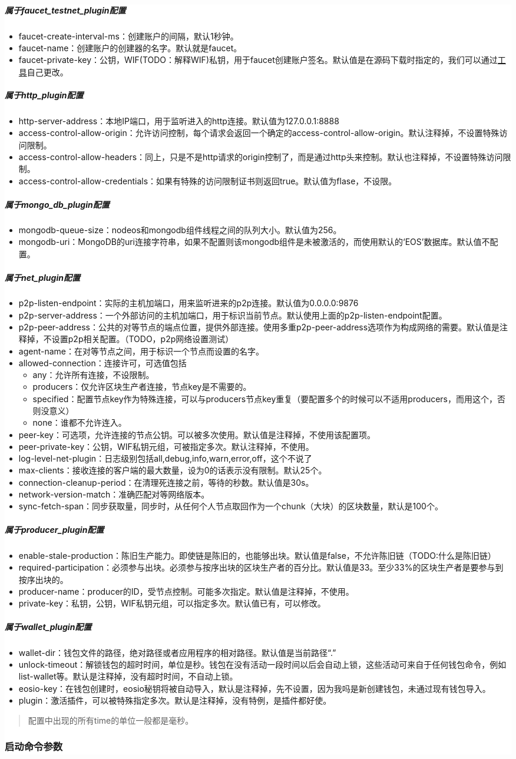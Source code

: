 ##### 属于faucet_testnet_plugin配置
- faucet-create-interval-ms：创建账户的间隔，默认1秒钟。
- faucet-name：创建账户的创建器的名字。默认就是faucet。
- faucet-private-key：公钥，WIF(TODO：解释WIF)私钥，用于faucet创建账户签名。默认值是在源码下载时指定的，我们可以通过[工具](https://eosfans.io/tools/generate/)自己更改。

##### 属于http_plugin配置
- http-server-address：本地IP端口，用于监听进入的http连接。默认值为127.0.0.1:8888
- access-control-allow-origin：允许访问控制，每个请求会返回一个确定的access-control-allow-origin。默认注释掉，不设置特殊访问限制。
- access-control-allow-headers：同上，只是不是http请求的origin控制了，而是通过http头来控制。默认也注释掉，不设置特殊访问限制。
- access-control-allow-credentials：如果有特殊的访问限制证书则返回true。默认值为flase，不设限。

##### 属于mongo_db_plugin配置
- mongodb-queue-size：nodeos和mongodb组件线程之间的队列大小。默认值为256。
- mongodb-uri：MongoDB的uri连接字符串，如果不配置则该mongodb组件是未被激活的，而使用默认的‘EOS’数据库。默认值不配置。

##### 属于net_plugin配置
- p2p-listen-endpoint：实际的主机加端口，用来监听进来的p2p连接。默认值为0.0.0.0:9876
- p2p-server-address：一个外部访问的主机加端口，用于标识当前节点。默认使用上面的p2p-listen-endpoint配置。
- p2p-peer-address：公共的对等节点的端点位置，提供外部连接。使用多重p2p-peer-address选项作为构成网络的需要。默认值是注释掉，不设置p2p相关配置。（TODO，p2p网络设置测试）
- agent-name：在对等节点之间，用于标识一个节点而设置的名字。
- allowed-connection：连接许可，可选值包括
    - any：允许所有连接，不设限制。
    - producers：仅允许区块生产者连接，节点key是不需要的。
    - specified：配置节点key作为特殊连接，可以与producers节点key重复（要配置多个的时候可以不适用producers，而用这个，否则没意义）
    - none：谁都不允许连入。
- peer-key：可选项，允许连接的节点公钥。可以被多次使用。默认值是注释掉，不使用该配置项。
- peer-private-key：公钥，WIF私钥元组，可被指定多次。默认注释掉，不使用。
- log-level-net-plugin：日志级别包括all,debug,info,warn,error,off，这个不说了
- max-clients：接收连接的客户端的最大数量，设为0的话表示没有限制。默认25个。
- connection-cleanup-period：在清理死连接之前，等待的秒数。默认值是30s。
- network-version-match：准确匹配对等网络版本。
- sync-fetch-span：同步获取量，同步时，从任何个人节点取回作为一个chunk（大块）的区块数量，默认是100个。

##### 属于producer_plugin配置
- enable-stale-production：陈旧生产能力。即使链是陈旧的，也能够出块。默认值是false，不允许陈旧链（TODO:什么是陈旧链）
- required-participation：必须参与出块。必须参与按序出块的区块生产者的百分比。默认值是33。至少33%的区块生产者是要参与到按序出块的。
- producer-name：producer的ID，受节点控制。可能多次指定。默认值是注释掉，不使用。
- private-key：私钥，公钥，WIF私钥元组，可以指定多次。默认值已有，可以修改。

##### 属于wallet_plugin配置
- wallet-dir：钱包文件的路径，绝对路径或者应用程序的相对路径。默认值是当前路径“.”
- unlock-timeout：解锁钱包的超时时间，单位是秒。钱包在没有活动一段时间以后会自动上锁，这些活动可来自于任何钱包命令，例如list-wallet等。默认是注释掉，没有超时时间，不自动上锁。
- eosio-key：在钱包创建时，eosio秘钥将被自动导入，默认是注释掉，先不设置，因为我吗是新创建钱包，未通过现有钱包导入。
- plugin：激活插件，可以被特殊指定多次。默认是注释掉，没有特例，是插件都好使。

> 配置中出现的所有time的单位一般都是毫秒。

### 启动命令参数
